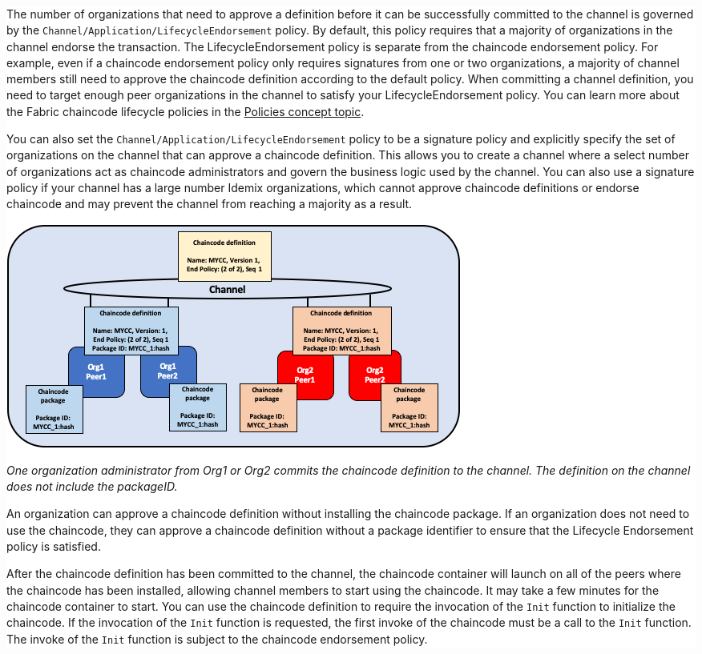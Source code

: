 The number of organizations that need to approve a definition before it can be
successfully committed to the channel is governed by the
``Channel/Application/LifecycleEndorsement`` policy. By default, this policy
requires that a majority of organizations in the channel endorse the transaction.
The LifecycleEndorsement policy is separate from the chaincode endorsement
policy. For example, even if a chaincode endorsement policy only requires
signatures from one or two organizations, a majority of channel members still
need to approve the chaincode definition according to the default policy. When
committing a channel definition, you need to target enough peer organizations in
the channel to satisfy your LifecycleEndorsement policy. You can learn more
about the Fabric chaincode lifecycle policies in the [Policies concept topic](policies/policies.html).

You can also set the ``Channel/Application/LifecycleEndorsement`` policy to be a
signature policy and explicitly specify the set of organizations on the channel
that can approve a chaincode definition. This allows you to create a channel where
a select number of organizations act as chaincode administrators and govern the
business logic used by the channel. You can also use a signature policy if your
channel has a large number Idemix organizations, which cannot approve
chaincode definitions or endorse chaincode and may prevent the channel from
reaching a majority as a result.

  ![Committing the chaincode definition to the channel](lifecycle/Lifecycle-commit.png)

*One organization administrator from Org1 or Org2 commits the chaincode definition
to the channel. The definition on the channel does not include the packageID.*

An organization can approve a chaincode definition without installing the
chaincode package. If an organization does not need to use the chaincode, they
can approve a chaincode definition without a package identifier to ensure that
the Lifecycle Endorsement policy is satisfied.

After the chaincode definition has been committed to the channel, the chaincode
container will launch on all of the peers where the chaincode has been installed,
allowing channel members to start using the chaincode. It may take a few minutes for
the chaincode container to start. You can use the chaincode definition to require
the invocation of the ``Init`` function to initialize the chaincode. If the
invocation of the ``Init`` function is requested, the first invoke of the
chaincode must be a call to the ``Init`` function. The invoke of the ``Init``
function is subject to the chaincode endorsement policy.

